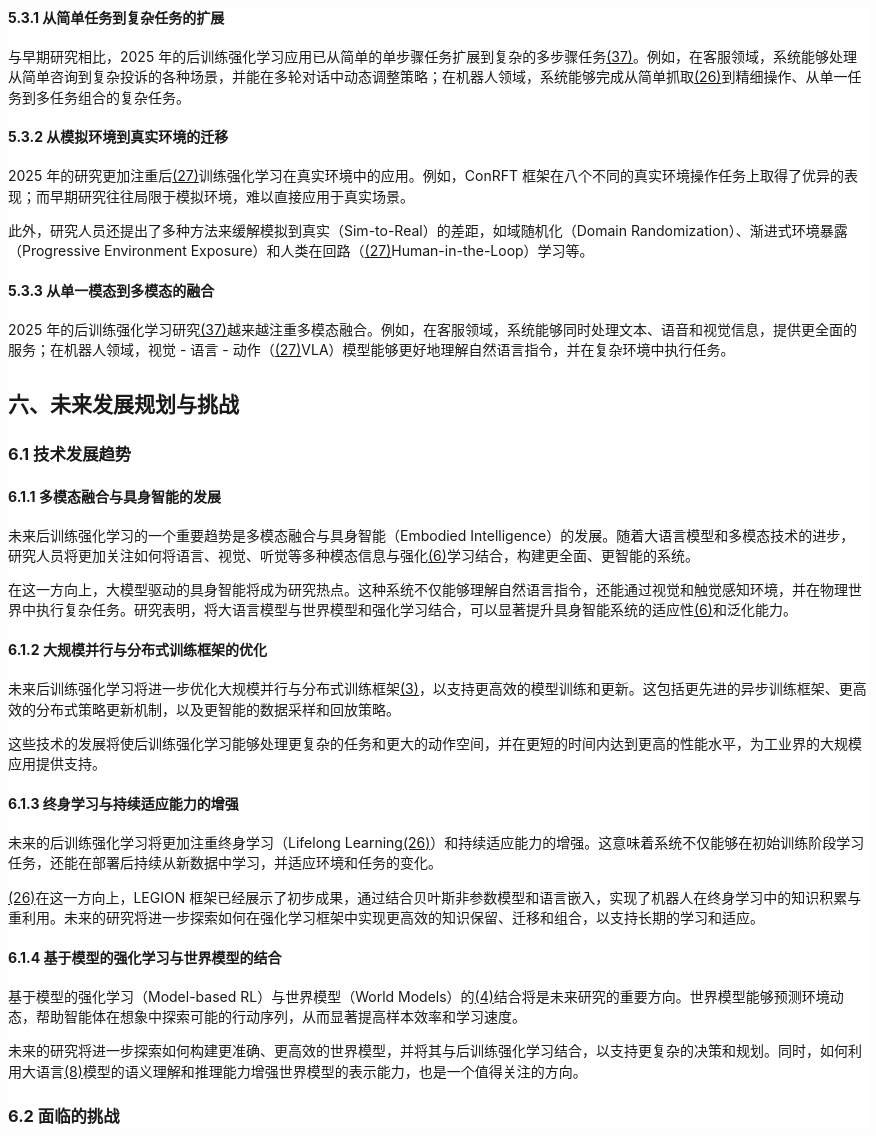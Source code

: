 #### 5.3.1 从简单任务到复杂任务的扩展

与早期研究相比，2025 年的后训练强化学习应用已从简单的单步骤任务扩展到复杂的多步骤任务[(37)](https://juejin.cn/post/7496335321804029978)。例如，在客服领域，系统能够处理从简单咨询到复杂投诉的各种场景，并能在多轮对话中动态调整策略；在机器人领域，系统能够完成从简单抓取[(26)](https://blog.csdn.net/soaring_casia/article/details/146349165)到精细操作、从单一任务到多任务组合的复杂任务。

#### 5.3.2 从模拟环境到真实环境的迁移

2025 年的研究更加注重后[(27)](https://www.51cto.com/article/813618.html)训练强化学习在真实环境中的应用。例如，ConRFT 框架在八个不同的真实环境操作任务上取得了优异的表现；而早期研究往往局限于模拟环境，难以直接应用于真实场景。

此外，研究人员还提出了多种方法来缓解模拟到真实（Sim-to-Real）的差距，如域随机化（Domain Randomization）、渐进式环境暴露（Progressive Environment Exposure）和人类在回路（[(27)](https://www.51cto.com/article/813618.html)Human-in-the-Loop）学习等。

#### 5.3.3 从单一模态到多模态的融合

2025 年的后训练强化学习研究[(37)](https://juejin.cn/post/7496335321804029978)越来越注重多模态融合。例如，在客服领域，系统能够同时处理文本、语音和视觉信息，提供更全面的服务；在机器人领域，视觉 - 语言 - 动作（[(27)](https://www.51cto.com/article/813618.html)VLA）模型能够更好地理解自然语言指令，并在复杂环境中执行任务。

## 六、未来发展规划与挑战

### 6.1 技术发展趋势

#### 6.1.1 多模态融合与具身智能的发展

未来后训练强化学习的一个重要趋势是多模态融合与具身智能（Embodied Intelligence）的发展。随着大语言模型和多模态技术的进步，研究人员将更加关注如何将语言、视觉、听觉等多种模态信息与强化[(6)](http://m.qikan.cqvip.com/Article/ArticleDetail?id=7113097330)学习结合，构建更全面、更智能的系统。

在这一方向上，大模型驱动的具身智能将成为研究热点。这种系统不仅能够理解自然语言指令，还能通过视觉和触觉感知环境，并在物理世界中执行复杂任务。研究表明，将大语言模型与世界模型和强化学习结合，可以显著提升具身智能系统的适应性[(6)](http://m.qikan.cqvip.com/Article/ArticleDetail?id=7113097330)和泛化能力。

#### 6.1.2 大规模并行与分布式训练框架的优化

未来后训练强化学习将进一步优化大规模并行与分布式训练框架[(3)](https://arxiv.org/pdf/2503.18929)，以支持更高效的模型训练和更新。这包括更先进的异步训练框架、更高效的分布式策略更新机制，以及更智能的数据采样和回放策略。

这些技术的发展将使后训练强化学习能够处理更复杂的任务和更大的动作空间，并在更短的时间内达到更高的性能水平，为工业界的大规模应用提供支持。

#### 6.1.3 终身学习与持续适应能力的增强

未来的后训练强化学习将更加注重终身学习（Lifelong Learning[(26)](https://blog.csdn.net/soaring_casia/article/details/146349165)）和持续适应能力的增强。这意味着系统不仅能够在初始训练阶段学习任务，还能在部署后持续从新数据中学习，并适应环境和任务的变化。

[(26)](https://blog.csdn.net/soaring_casia/article/details/146349165)在这一方向上，LEGION 框架已经展示了初步成果，通过结合贝叶斯非参数模型和语言嵌入，实现了机器人在终身学习中的知识积累与重利用。未来的研究将进一步探索如何在强化学习框架中实现更高效的知识保留、迁移和组合，以支持长期的学习和适应。

#### 6.1.4 基于模型的强化学习与世界模型的结合

基于模型的强化学习（Model-based RL）与世界模型（World Models）的[(4)](https://arxiv.org/pdf/2301.04104)结合将是未来研究的重要方向。世界模型能够预测环境动态，帮助智能体在想象中探索可能的行动序列，从而显著提高样本效率和学习速度。

未来的研究将进一步探索如何构建更准确、更高效的世界模型，并将其与后训练强化学习结合，以支持更复杂的决策和规划。同时，如何利用大语言[(8)](https://arxiv.org/pdf/2406.07381)模型的语义理解和推理能力增强世界模型的表示能力，也是一个值得关注的方向。

### 6.2 面临的挑战
